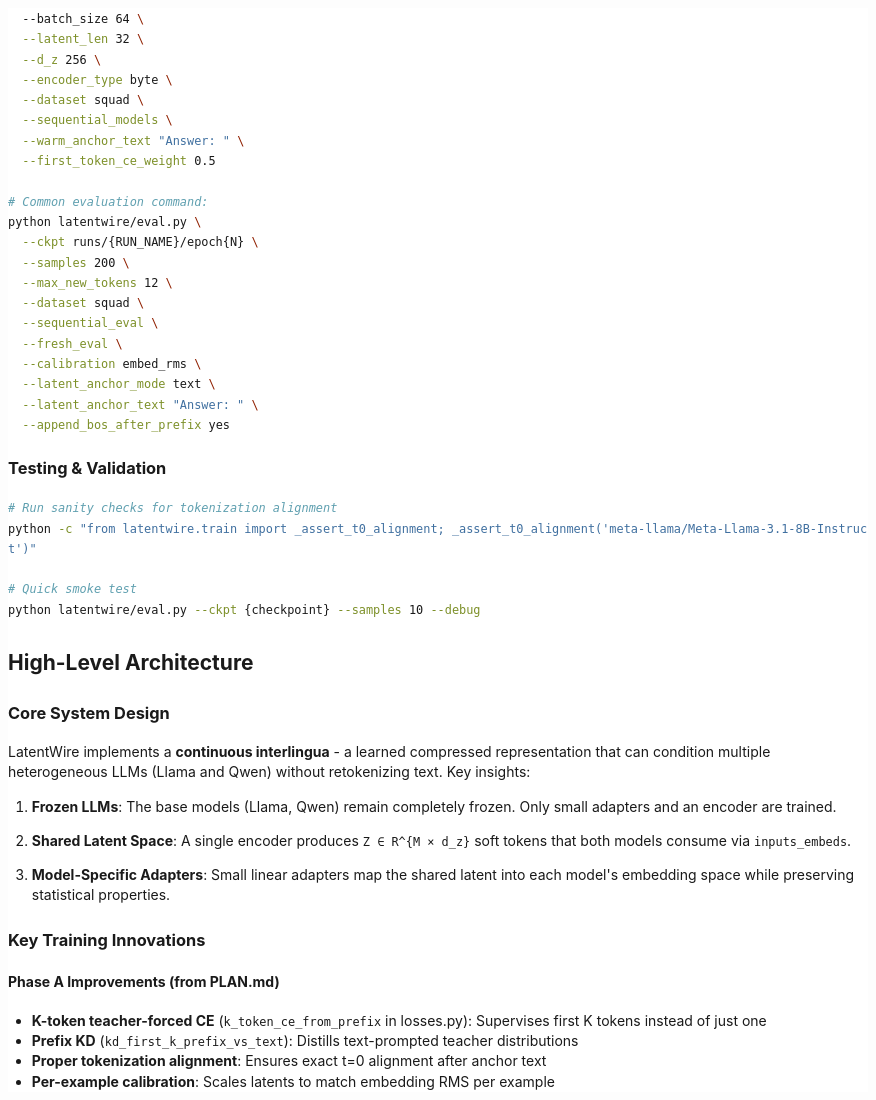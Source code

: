 ```bash
  --batch_size 64 \
  --latent_len 32 \
  --d_z 256 \
  --encoder_type byte \
  --dataset squad \
  --sequential_models \
  --warm_anchor_text "Answer: " \
  --first_token_ce_weight 0.5

# Common evaluation command:
python latentwire/eval.py \
  --ckpt runs/{RUN_NAME}/epoch{N} \
  --samples 200 \
  --max_new_tokens 12 \
  --dataset squad \
  --sequential_eval \
  --fresh_eval \
  --calibration embed_rms \
  --latent_anchor_mode text \
  --latent_anchor_text "Answer: " \
  --append_bos_after_prefix yes
```

### Testing & Validation
```bash
# Run sanity checks for tokenization alignment
python -c "from latentwire.train import _assert_t0_alignment; _assert_t0_alignment('meta-llama/Meta-Llama-3.1-8B-Instruct')"

# Quick smoke test
python latentwire/eval.py --ckpt {checkpoint} --samples 10 --debug
```

## High-Level Architecture

### Core System Design
LatentWire implements a **continuous interlingua** - a learned compressed representation that can condition multiple heterogeneous LLMs (Llama and Qwen) without retokenizing text. Key insights:

1. **Frozen LLMs**: The base models (Llama, Qwen) remain completely frozen. Only small adapters and an encoder are trained.

2. **Shared Latent Space**: A single encoder produces `Z ∈ R^{M × d_z}` soft tokens that both models consume via `inputs_embeds`.

3. **Model-Specific Adapters**: Small linear adapters map the shared latent into each model's embedding space while preserving statistical properties.

### Key Training Innovations

#### Phase A Improvements (from PLAN.md)
- **K-token teacher-forced CE** (`k_token_ce_from_prefix` in losses.py): Supervises first K tokens instead of just one
- **Prefix KD** (`kd_first_k_prefix_vs_text`): Distills text-prompted teacher distributions
- **Proper tokenization alignment**: Ensures exact t=0 alignment after anchor text
- **Per-example calibration**: Scales latents to match embedding RMS per example
